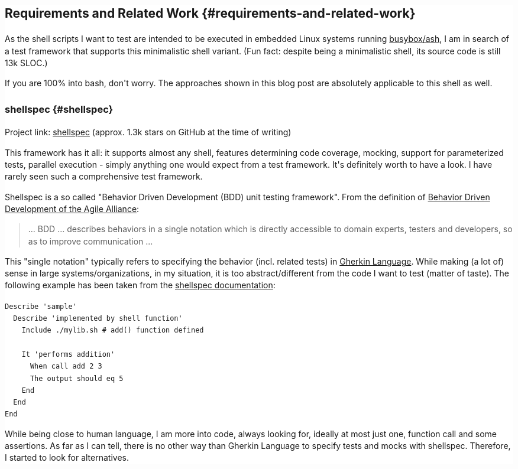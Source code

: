 
## Requirements and Related Work {#requirements-and-related-work}

As the shell scripts I want to test are intended to be executed in embedded Linux systems running [busybox/ash](https://github.com/brgl/busybox/blob/master/shell/ash.c), I am in search of a test framework that supports this minimalistic shell variant. (Fun fact: despite being a minimalistic shell, its source code is still 13k SLOC.)

If you are 100% into bash, don't worry. The approaches shown in this blog post are absolutely applicable to this shell as well.


### shellspec {#shellspec}

Project link: [shellspec](https://shellspec.info/) (approx. 1.3k stars on GitHub at the time of writing)

This framework has it all: it supports almost any shell, features determining code coverage, mocking, support for parameterized tests, parallel execution - simply anything one would expect from a test framework. It's definitely worth to have a look. I have rarely seen such a comprehensive test framework.

Shellspec is a so called "Behavior Driven Development (BDD) unit testing framework". From the definition of [Behavior Driven Development of the Agile Alliance](https://www.agilealliance.org/glossary/bdd/):

<div class="alert alert-success">

> ... BDD ... describes behaviors in a single notation which is directly accessible to domain experts, testers and developers, so as to improve communication ...
</div>

This "single notation" typically refers to specifying the behavior (incl. related tests) in [Gherkin Language](https://en.wikipedia.org/wiki/Cucumber_(software)#Gherkin_language). While making (a lot of) sense in large systems/organizations, in my situation, it is too abstract/different from the code I want to test (matter of taste). The following example has been taken from the [shellspec documentation](https://shellspec.info/):

```shell { linenos=true, linenostart=1 }
Describe 'sample'
  Describe 'implemented by shell function'
    Include ./mylib.sh # add() function defined

    It 'performs addition'
      When call add 2 3
      The output should eq 5
    End
  End
End
```

While being close to human language, I am more into code, always looking for, ideally at most just one, function call and some assertions. As far as I can tell, there is no other way than Gherkin Language to specify tests and mocks with shellspec. Therefore, I started to look for alternatives.
